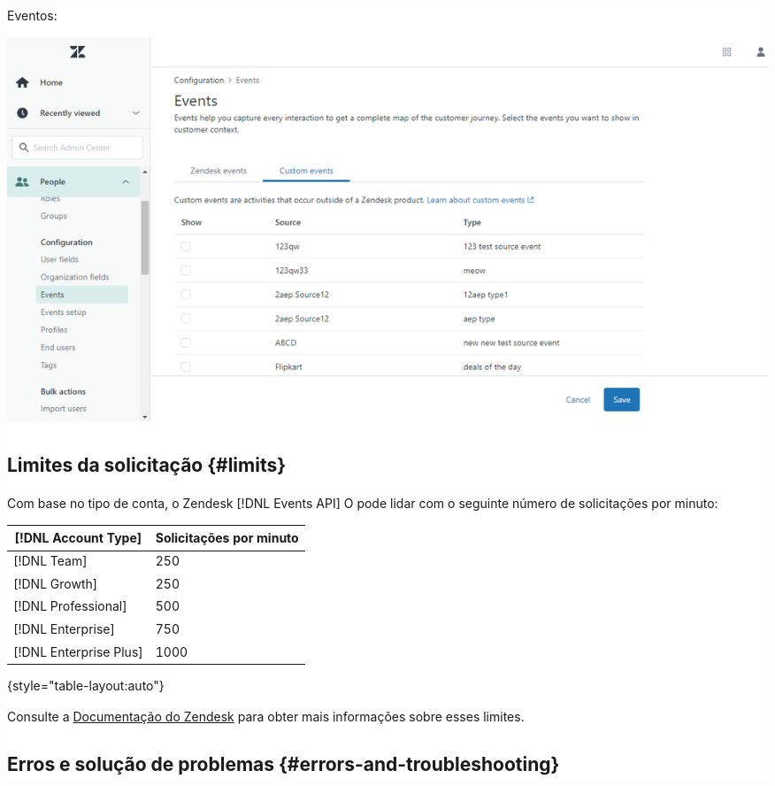 Eventos:

![Página Eventos do Zendesk](../../../images/extensions/server/zendesk/zendesk-events.png)

## Limites da solicitação {#limits}

Com base no tipo de conta, o Zendesk [!DNL Events API] O pode lidar com o seguinte número de solicitações por minuto:

| [!DNL Account Type] | Solicitações por minuto |
| --- | --- |
| [!DNL Team] | 250 |
| [!DNL Growth] | 250 |
| [!DNL Professional] | 500 |
| [!DNL Enterprise] | 750 |
| [!DNL Enterprise Plus] | 1000 |

{style=&quot;table-layout:auto&quot;}

Consulte a [Documentação do Zendesk](https://developer.zendesk.com/api-reference/ticketing/account-configuration/usage_limits/#:~:text=API%20requests%20made%20by%20Zendesk%20apps%20are%20subject,sources%20for%20the%20account%2C%20including%20internal%20product%20requests.) para obter mais informações sobre esses limites.

## Erros e solução de problemas {#errors-and-troubleshooting}
